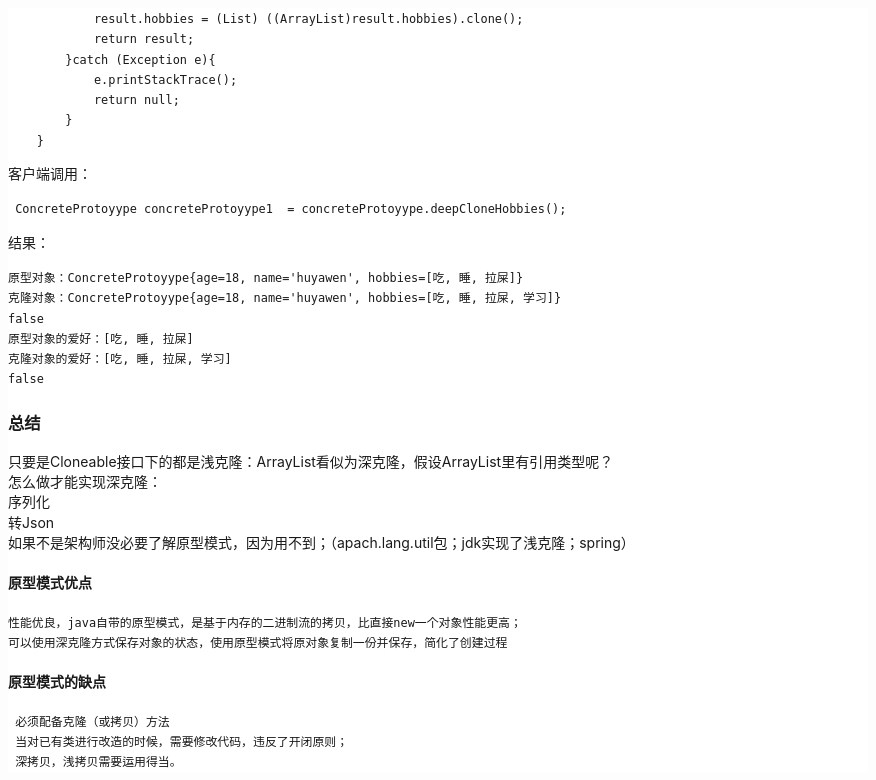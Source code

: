 ```
            result.hobbies = (List) ((ArrayList)result.hobbies).clone();
            return result;
        }catch (Exception e){
            e.printStackTrace();
            return null;
        }
    }
```
 客户端调用：
```
 ConcreteProtoyype concreteProtoyype1  = concreteProtoyype.deepCloneHobbies();
```
 结果：
 
```
原型对象：ConcreteProtoyype{age=18, name='huyawen', hobbies=[吃, 睡, 拉屎]}
克隆对象：ConcreteProtoyype{age=18, name='huyawen', hobbies=[吃, 睡, 拉屎, 学习]}
false
原型对象的爱好：[吃, 睡, 拉屎]
克隆对象的爱好：[吃, 睡, 拉屎, 学习]
false
```

### 总结

   只要是Cloneable接口下的都是浅克隆：ArrayList看似为深克隆，假设ArrayList里有引用类型呢？  
    怎么做才能实现深克隆：  
           序列化  
           转Json  
    如果不是架构师没必要了解原型模式，因为用不到；（apach.lang.util包；jdk实现了浅克隆；spring）  
#### 原型模式优点  

    性能优良，java自带的原型模式，是基于内存的二进制流的拷贝，比直接new一个对象性能更高；  
    可以使用深克隆方式保存对象的状态，使用原型模式将原对象复制一份并保存，简化了创建过程  
#### 原型模式的缺点

     必须配备克隆（或拷贝）方法  
     当对已有类进行改造的时候，需要修改代码，违反了开闭原则；  
     深拷贝，浅拷贝需要运用得当。  
